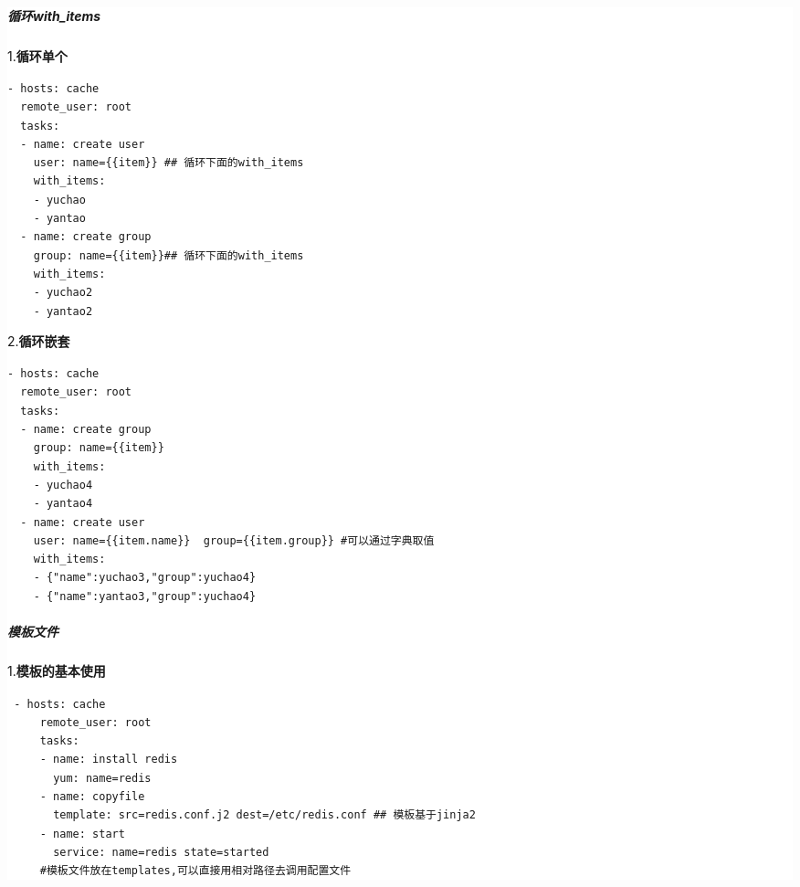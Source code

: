 ##### 循环with_items

1.**循环单个**

```shell
- hosts: cache
  remote_user: root
  tasks:
  - name: create user
    user: name={{item}} ## 循环下面的with_items
    with_items:
    - yuchao
    - yantao
  - name: create group
    group: name={{item}}## 循环下面的with_items
    with_items:
    - yuchao2
    - yantao2
```

2.**循环嵌套**

```shell
- hosts: cache
  remote_user: root
  tasks:
  - name: create group
    group: name={{item}}
    with_items:
    - yuchao4
    - yantao4
  - name: create user
    user: name={{item.name}}  group={{item.group}} #可以通过字典取值
    with_items:
    - {"name":yuchao3,"group":yuchao4}
    - {"name":yantao3,"group":yuchao4} 
```

##### 模板文件

1.**模板的基本使用**

```shell
 - hosts: cache
     remote_user: root
     tasks:
     - name: install redis
       yum: name=redis
     - name: copyfile
       template: src=redis.conf.j2 dest=/etc/redis.conf ## 模板基于jinja2
     - name: start
       service: name=redis state=started
     #模板文件放在templates,可以直接用相对路径去调用配置文件  
```
